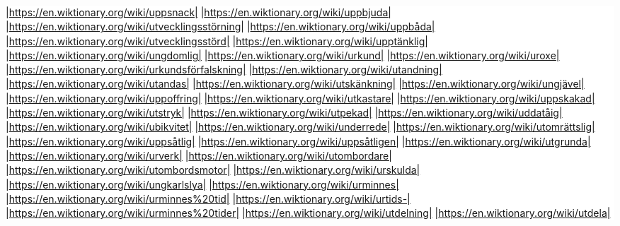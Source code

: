 |https://en.wiktionary.org/wiki/uppsnack|
|https://en.wiktionary.org/wiki/uppbjuda|
|https://en.wiktionary.org/wiki/utvecklingsstörning|
|https://en.wiktionary.org/wiki/uppbåda|
|https://en.wiktionary.org/wiki/utvecklingsstörd|
|https://en.wiktionary.org/wiki/upptänklig|
|https://en.wiktionary.org/wiki/ungdomlig|
|https://en.wiktionary.org/wiki/urkund|
|https://en.wiktionary.org/wiki/uroxe|
|https://en.wiktionary.org/wiki/urkundsförfalskning|
|https://en.wiktionary.org/wiki/utandning|
|https://en.wiktionary.org/wiki/utandas|
|https://en.wiktionary.org/wiki/utskänkning|
|https://en.wiktionary.org/wiki/ungjävel|
|https://en.wiktionary.org/wiki/uppoffring|
|https://en.wiktionary.org/wiki/utkastare|
|https://en.wiktionary.org/wiki/uppskakad|
|https://en.wiktionary.org/wiki/utstryk|
|https://en.wiktionary.org/wiki/utpekad|
|https://en.wiktionary.org/wiki/uddatåig|
|https://en.wiktionary.org/wiki/ubikvitet|
|https://en.wiktionary.org/wiki/underrede|
|https://en.wiktionary.org/wiki/utomrättslig|
|https://en.wiktionary.org/wiki/uppsåtlig|
|https://en.wiktionary.org/wiki/uppsåtligen|
|https://en.wiktionary.org/wiki/utgrunda|
|https://en.wiktionary.org/wiki/urverk|
|https://en.wiktionary.org/wiki/utombordare|
|https://en.wiktionary.org/wiki/utombordsmotor|
|https://en.wiktionary.org/wiki/urskulda|
|https://en.wiktionary.org/wiki/ungkarlslya|
|https://en.wiktionary.org/wiki/urminnes|
|https://en.wiktionary.org/wiki/urminnes%20tid|
|https://en.wiktionary.org/wiki/urtids-|
|https://en.wiktionary.org/wiki/urminnes%20tider|
|https://en.wiktionary.org/wiki/utdelning|
|https://en.wiktionary.org/wiki/utdela|